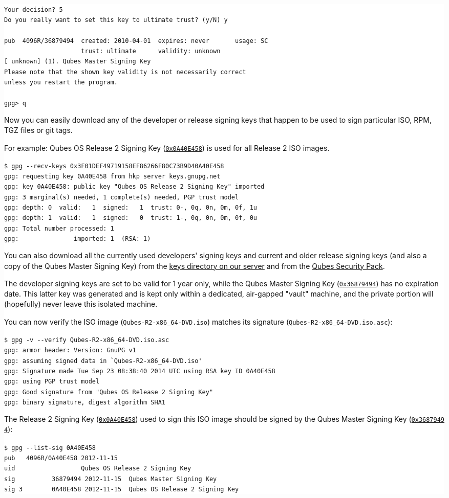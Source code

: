     Your decision? 5
    Do you really want to set this key to ultimate trust? (y/N) y
    
    pub  4096R/36879494  created: 2010-04-01  expires: never       usage: SC
                         trust: ultimate      validity: unknown
    [ unknown] (1). Qubes Master Signing Key
    Please note that the shown key validity is not necessarily correct
    unless you restart the program.
    
    gpg> q

Now you can easily download any of the developer or release signing keys that happen to be used to sign particular ISO, RPM, TGZ files or git tags.

For example: Qubes OS Release 2 Signing Key ([`0x0A40E458`](https://keys.qubes-os.org/keys/qubes-release-2-signing-key.asc)) is used for all Release 2 ISO images.

    $ gpg --recv-keys 0x3F01DEF49719158EF86266F80C73B9D40A40E458
    gpg: requesting key 0A40E458 from hkp server keys.gnupg.net
    gpg: key 0A40E458: public key "Qubes OS Release 2 Signing Key" imported
    gpg: 3 marginal(s) needed, 1 complete(s) needed, PGP trust model
    gpg: depth: 0  valid:   1  signed:   1  trust: 0-, 0q, 0n, 0m, 0f, 1u
    gpg: depth: 1  valid:   1  signed:   0  trust: 1-, 0q, 0n, 0m, 0f, 0u
    gpg: Total number processed: 1
    gpg:               imported: 1  (RSA: 1)

You can also download all the currently used developers' signing keys and current and older release signing keys (and also a copy of the Qubes Master Signing Key) from the [keys directory on our server](https://keys.qubes-os.org/keys/) and from the [Qubes Security Pack](/doc/SecurityPack/).

The developer signing keys are set to be valid for 1 year only, while the Qubes Master Signing Key ([`0x36879494`](https://keys.qubes-os.org/keys/qubes-master-signing-key.asc)) has no expiration date. This latter key was generated and is kept only within a dedicated, air-gapped "vault" machine, and the private portion will (hopefully) never leave this isolated machine.

You can now verify the ISO image (`Qubes-R2-x86_64-DVD.iso`) matches its signature (`Qubes-R2-x86_64-DVD.iso.asc`):

    $ gpg -v --verify Qubes-R2-x86_64-DVD.iso.asc
    gpg: armor header: Version: GnuPG v1
    gpg: assuming signed data in `Qubes-R2-x86_64-DVD.iso'
    gpg: Signature made Tue Sep 23 08:38:40 2014 UTC using RSA key ID 0A40E458
    gpg: using PGP trust model
    gpg: Good signature from "Qubes OS Release 2 Signing Key"
    gpg: binary signature, digest algorithm SHA1

The Release 2 Signing Key ([`0x0A40E458`](https://keys.qubes-os.org/keys/qubes-release-2-signing-key.asc)) used to sign this ISO image should be signed by the Qubes Master Signing Key ([`0x36879494`](https://keys.qubes-os.org/keys/qubes-master-signing-key.asc)):

    $ gpg --list-sig 0A40E458
    pub   4096R/0A40E458 2012-11-15
    uid                  Qubes OS Release 2 Signing Key
    sig          36879494 2012-11-15  Qubes Master Signing Key
    sig 3        0A40E458 2012-11-15  Qubes OS Release 2 Signing Key
